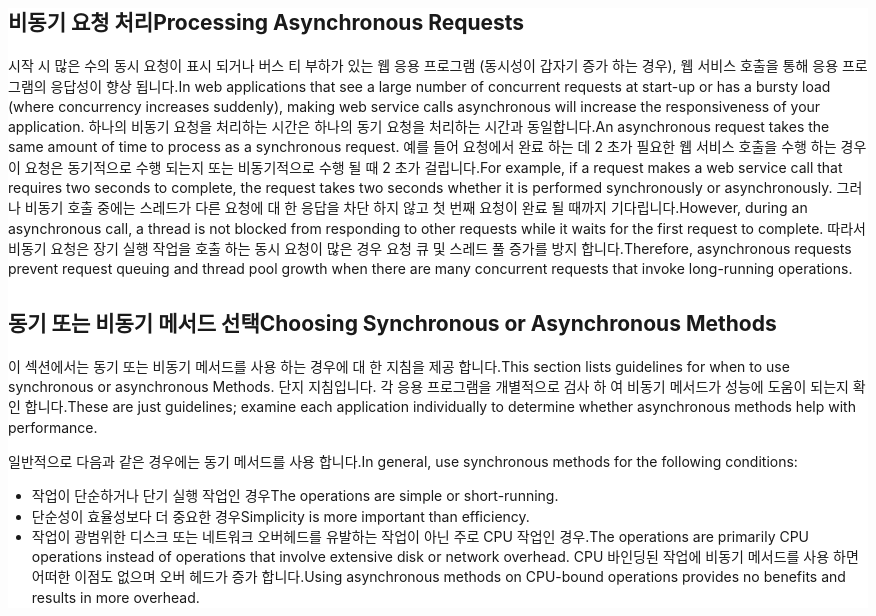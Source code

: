 
## <a name="processing-asynchronous-requests"></a><span data-ttu-id="e450e-148">비동기 요청 처리</span><span class="sxs-lookup"><span data-stu-id="e450e-148">Processing Asynchronous Requests</span></span>

<span data-ttu-id="e450e-149">시작 시 많은 수의 동시 요청이 표시 되거나 버스 티 부하가 있는 웹 응용 프로그램 (동시성이 갑자기 증가 하는 경우), 웹 서비스 호출을 통해 응용 프로그램의 응답성이 향상 됩니다.</span><span class="sxs-lookup"><span data-stu-id="e450e-149">In web applications that see a large number of concurrent requests at start-up or has a bursty load (where concurrency increases suddenly), making web service calls asynchronous will increase the responsiveness of your application.</span></span> <span data-ttu-id="e450e-150">하나의 비동기 요청을 처리하는 시간은 하나의 동기 요청을 처리하는 시간과 동일합니다.</span><span class="sxs-lookup"><span data-stu-id="e450e-150">An asynchronous request takes the same amount of time to process as a synchronous request.</span></span> <span data-ttu-id="e450e-151">예를 들어 요청에서 완료 하는 데 2 초가 필요한 웹 서비스 호출을 수행 하는 경우이 요청은 동기적으로 수행 되는지 또는 비동기적으로 수행 될 때 2 초가 걸립니다.</span><span class="sxs-lookup"><span data-stu-id="e450e-151">For example, if a request makes a web service call that requires two seconds to complete, the request takes two seconds whether it is performed synchronously or asynchronously.</span></span> <span data-ttu-id="e450e-152">그러나 비동기 호출 중에는 스레드가 다른 요청에 대 한 응답을 차단 하지 않고 첫 번째 요청이 완료 될 때까지 기다립니다.</span><span class="sxs-lookup"><span data-stu-id="e450e-152">However, during an asynchronous call, a thread is not blocked from responding to other requests while it waits for the first request to complete.</span></span> <span data-ttu-id="e450e-153">따라서 비동기 요청은 장기 실행 작업을 호출 하는 동시 요청이 많은 경우 요청 큐 및 스레드 풀 증가를 방지 합니다.</span><span class="sxs-lookup"><span data-stu-id="e450e-153">Therefore, asynchronous requests prevent request queuing and thread pool growth when there are many concurrent requests that invoke long-running operations.</span></span>

## <a id="ChoosingSyncVasync"></a><span data-ttu-id="e450e-154">동기 또는 비동기 메서드 선택</span><span class="sxs-lookup"><span data-stu-id="e450e-154">Choosing Synchronous or Asynchronous Methods</span></span>

<span data-ttu-id="e450e-155">이 섹션에서는 동기 또는 비동기 메서드를 사용 하는 경우에 대 한 지침을 제공 합니다.</span><span class="sxs-lookup"><span data-stu-id="e450e-155">This section lists guidelines for when to use synchronous or asynchronous Methods.</span></span> <span data-ttu-id="e450e-156">단지 지침입니다. 각 응용 프로그램을 개별적으로 검사 하 여 비동기 메서드가 성능에 도움이 되는지 확인 합니다.</span><span class="sxs-lookup"><span data-stu-id="e450e-156">These are just guidelines; examine each application individually to determine whether asynchronous methods help with performance.</span></span>

<span data-ttu-id="e450e-157">일반적으로 다음과 같은 경우에는 동기 메서드를 사용 합니다.</span><span class="sxs-lookup"><span data-stu-id="e450e-157">In general, use synchronous methods for the following conditions:</span></span>

- <span data-ttu-id="e450e-158">작업이 단순하거나 단기 실행 작업인 경우</span><span class="sxs-lookup"><span data-stu-id="e450e-158">The operations are simple or short-running.</span></span>
- <span data-ttu-id="e450e-159">단순성이 효율성보다 더 중요한 경우</span><span class="sxs-lookup"><span data-stu-id="e450e-159">Simplicity is more important than efficiency.</span></span>
- <span data-ttu-id="e450e-160">작업이 광범위한 디스크 또는 네트워크 오버헤드를 유발하는 작업이 아닌 주로 CPU 작업인 경우.</span><span class="sxs-lookup"><span data-stu-id="e450e-160">The operations are primarily CPU operations instead of operations that involve extensive disk or network overhead.</span></span> <span data-ttu-id="e450e-161">CPU 바인딩된 작업에 비동기 메서드를 사용 하면 어떠한 이점도 없으며 오버 헤드가 증가 합니다.</span><span class="sxs-lookup"><span data-stu-id="e450e-161">Using asynchronous methods on CPU-bound operations provides no benefits and results in more overhead.</span></span>

